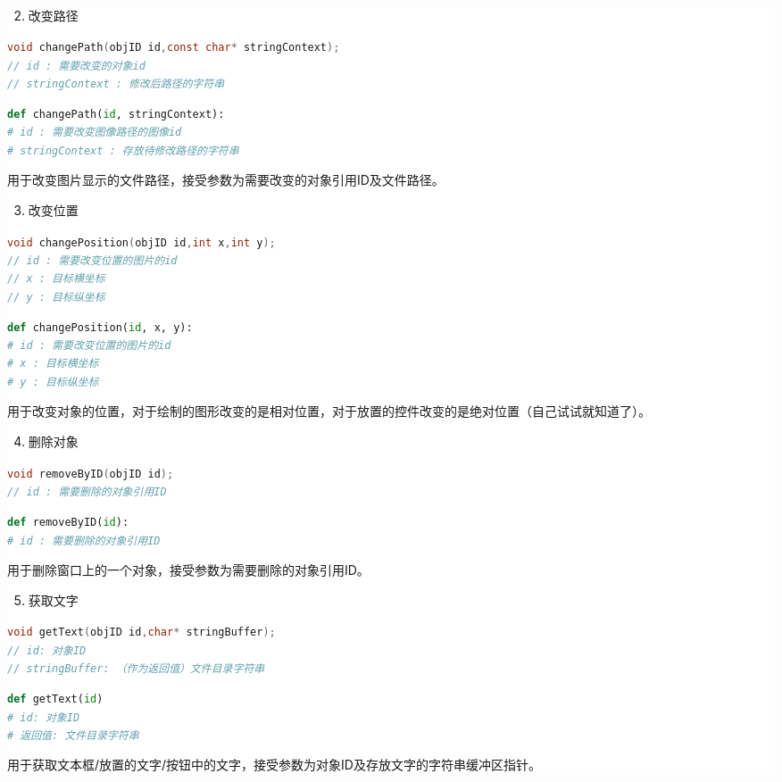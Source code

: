 2. 改变路径

```c
void changePath(objID id,const char* stringContext);
// id : 需要改变的对象id
// stringContext : 修改后路径的字符串
```
```python
def changePath(id, stringContext):
# id : 需要改变图像路径的图像id
# stringContext : 存放待修改路径的字符串
```

用于改变图片显示的文件路径，接受参数为需要改变的对象引用ID及文件路径。

3. 改变位置

```c
void changePosition(objID id,int x,int y);
// id : 需要改变位置的图片的id
// x : 目标横坐标
// y : 目标纵坐标
```
```python
def changePosition(id, x, y):
# id : 需要改变位置的图片的id
# x : 目标横坐标
# y : 目标纵坐标
```

用于改变对象的位置，对于绘制的图形改变的是相对位置，对于放置的控件改变的是绝对位置（自己试试就知道了）。


4. 删除对象

```c
void removeByID(objID id);
// id : 需要删除的对象引用ID
```
```python
def removeByID(id):
# id : 需要删除的对象引用ID
```

用于删除窗口上的一个对象，接受参数为需要删除的对象引用ID。

5. 获取文字

```c
void getText(objID id,char* stringBuffer);
// id: 对象ID
// stringBuffer: （作为返回值）文件目录字符串
```
```python
def getText(id)
# id: 对象ID
# 返回值: 文件目录字符串
```
用于获取文本框/放置的文字/按钮中的文字，接受参数为对象ID及存放文字的字符串缓冲区指针。
